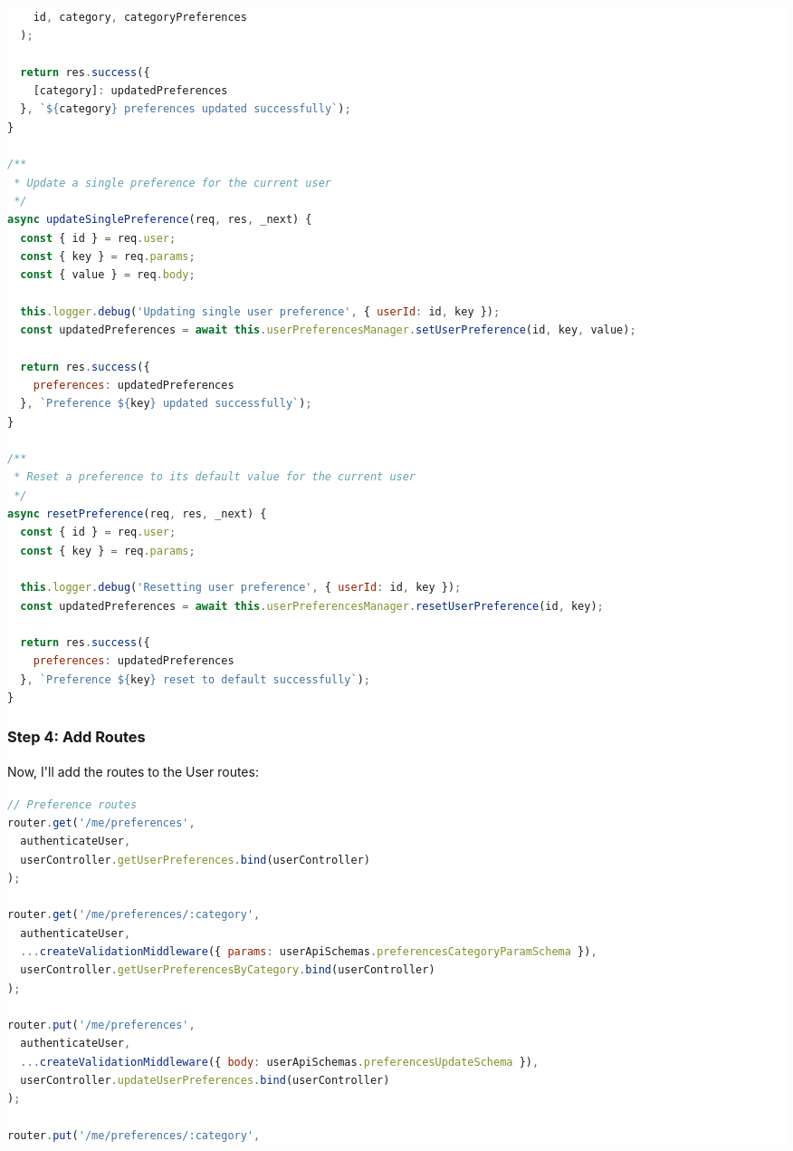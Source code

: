 ```javascript
    id, category, categoryPreferences
  );
  
  return res.success({
    [category]: updatedPreferences
  }, `${category} preferences updated successfully`);
}

/**
 * Update a single preference for the current user
 */
async updateSinglePreference(req, res, _next) {
  const { id } = req.user;
  const { key } = req.params;
  const { value } = req.body;
  
  this.logger.debug('Updating single user preference', { userId: id, key });
  const updatedPreferences = await this.userPreferencesManager.setUserPreference(id, key, value);
  
  return res.success({
    preferences: updatedPreferences
  }, `Preference ${key} updated successfully`);
}

/**
 * Reset a preference to its default value for the current user
 */
async resetPreference(req, res, _next) {
  const { id } = req.user;
  const { key } = req.params;
  
  this.logger.debug('Resetting user preference', { userId: id, key });
  const updatedPreferences = await this.userPreferencesManager.resetUserPreference(id, key);
  
  return res.success({
    preferences: updatedPreferences
  }, `Preference ${key} reset to default successfully`);
}
```

### Step 4: Add Routes

Now, I'll add the routes to the User routes:

```javascript
// Preference routes
router.get('/me/preferences',
  authenticateUser,
  userController.getUserPreferences.bind(userController)
);

router.get('/me/preferences/:category',
  authenticateUser,
  ...createValidationMiddleware({ params: userApiSchemas.preferencesCategoryParamSchema }),
  userController.getUserPreferencesByCategory.bind(userController)
);

router.put('/me/preferences',
  authenticateUser,
  ...createValidationMiddleware({ body: userApiSchemas.preferencesUpdateSchema }),
  userController.updateUserPreferences.bind(userController)
);

router.put('/me/preferences/:category',
```